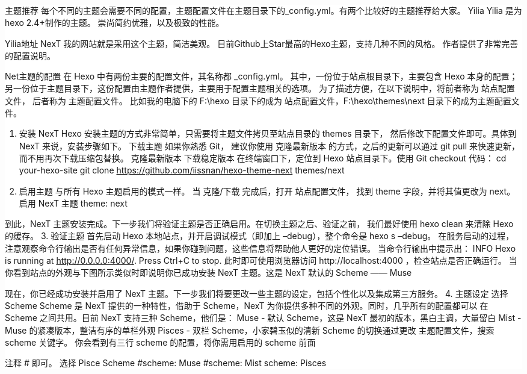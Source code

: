 主题推荐
每个不同的主题会需要不同的配置，主题配置文件在主题目录下的_config.yml。有两个比较好的主题推荐给大家。
Yilia
Yilia 是为 hexo 2.4+制作的主题。
崇尚简约优雅，以及极致的性能。

Yilia地址
NexT
我的网站就是采用这个主题，简洁美观。
目前Github上Star最高的Hexo主题，支持几种不同的风格。
作者提供了非常完善的配置说明。


Net主题的配置
在 Hexo 中有两份主要的配置文件，其名称都 \_config.yml。 其中，一份位于站点根目录下，主要包含 Hexo 本身的配置；另一份位于主题目录下，这份配置由主题作者提供，主要用于配置主题相关的选项。
为了描述方便，在以下说明中，将前者称为 站点配置文件， 后者称为 主题配置文件。
比如我的电脑下的 F:\hexo 目录下的成为 站点配置文件，F:\hexo\themes\next 目录下的成为主题配置文件。
1. 安装 NexT
Hexo 安装主题的方式非常简单，只需要将主题文件拷贝至站点目录的 themes 目录下， 然后修改下配置文件即可。具体到 NexT 来说，安装步骤如下。
下载主题
如果你熟悉 Git， 建议你使用 克隆最新版本 的方式，之后的更新可以通过 git pull 来快速更新， 而不用再次下载压缩包替换。
克隆最新版本
下载稳定版本
在终端窗口下，定位到 Hexo 站点目录下。使用 Git checkout 代码：
cd your-hexo-site
git clone https://github.com/iissnan/hexo-theme-next themes/next

2. 启用主题
与所有 Hexo 主题启用的模式一样。 当 克隆/下载 完成后，打开 站点配置文件， 找到 theme 字段，并将其值更改为 next。
启用 NexT 主题
theme: next

到此，NexT 主题安装完成。下一步我们将验证主题是否正确启用。在切换主题之后、验证之前， 我们最好使用 hexo clean 来清除 Hexo 的缓存。
3. 验证主题
首先启动 Hexo 本地站点，并开启调试模式（即加上 –debug），整个命令是 hexo s –debug。 在服务启动的过程，注意观察命令行输出是否有任何异常信息，如果你碰到问题，这些信息将帮助他人更好的定位错误。 当命令行输出中提示出：
INFO Hexo is running at http://0.0.0.0:4000/. Press Ctrl+C to stop.
此时即可使用浏览器访问 http://localhost:4000 ，检查站点是否正确运行。
当你看到站点的外观与下图所示类似时即说明你已成功安装 NexT 主题。这是 NexT 默认的 Scheme —— Muse

现在，你已经成功安装并启用了 NexT 主题。下一步我们将要更改一些主题的设定，包括个性化以及集成第三方服务。
4. 主题设定
选择 Scheme
Scheme 是 NexT 提供的一种特性，借助于 Scheme，NexT 为你提供多种不同的外观。同时，几乎所有的配置都可以 在 Scheme 之间共用。目前 NexT 支持三种 Scheme，他们是：
Muse - 默认 Scheme，这是 NexT 最初的版本，黑白主调，大量留白
Mist - Muse 的紧凑版本，整洁有序的单栏外观
Pisces - 双栏 Scheme，小家碧玉似的清新
Scheme 的切换通过更改 主题配置文件，搜索 scheme 关键字。 你会看到有三行 scheme 的配置，将你需用启用的 scheme 前面

注释 # 即可。
选择 Pisce Scheme
#scheme: Muse
#scheme: Mist
scheme: Pisces
